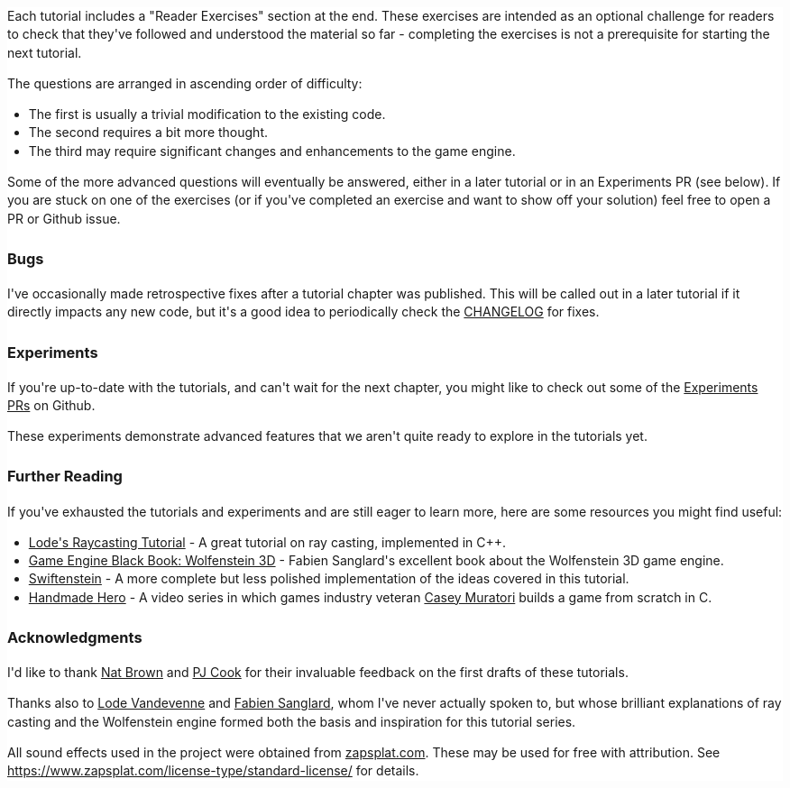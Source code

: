 Each tutorial includes a "Reader Exercises" section at the end. These exercises are intended as an optional challenge for readers to check that they've followed and understood the material so far - completing the exercises is not a prerequisite for starting the next tutorial.

The questions are arranged in ascending order of difficulty:

* The first is usually a trivial modification to the existing code.
* The second requires a bit more thought.
* The third may require significant changes and enhancements to the game engine.

Some of the more advanced questions will eventually be answered, either in a later tutorial or in an Experiments PR (see below). If you are stuck on one of the exercises (or if you've completed an exercise and want to show off your solution) feel free to open a PR or Github issue.

### Bugs

I've occasionally made retrospective fixes after a tutorial chapter was published. This will be called out in a later tutorial if it directly impacts any new code, but it's a good idea to periodically check the [CHANGELOG](CHANGELOG.md) for fixes.

### Experiments

If you're up-to-date with the tutorials, and can't wait for the next chapter, you might like to check out some of the [Experiments PRs](https://github.com/nicklockwood/RetroRampage/pulls) on Github.

These experiments demonstrate advanced features that we aren't quite ready to explore in the tutorials yet.

### Further Reading

If you've exhausted the tutorials and experiments and are still eager to learn more, here are some resources you might find useful:

* [Lode's Raycasting Tutorial](https://lodev.org/cgtutor/raycasting.html#Introduction) - A great tutorial on ray casting, implemented in C++.
* [Game Engine Black Book: Wolfenstein 3D](https://www.amazon.co.uk/gp/product/1727646703/ref=as_li_tl?ie=UTF8&camp=1634&creative=6738&creativeASIN=1727646703&linkCode=as2&tag=charcoaldesig-21&linkId=aab5d43499c96f7417b7aa0a7b3e587d) - Fabien Sanglard's excellent book about the Wolfenstein 3D game engine.
* [Swiftenstein](https://github.com/nicklockwood/Swiftenstein) - A more complete but less polished implementation of the ideas covered in this tutorial.
* [Handmade Hero](https://handmadehero.org) - A video series in which games industry veteran [Casey Muratori](https://github.com/cmuratori) builds a game from scratch in C.

### Acknowledgments

I'd like to thank [Nat Brown](https://github.com/natbro) and [PJ Cook](https://github.com/pjcook) for their invaluable feedback on the first drafts of these tutorials.

Thanks also to [Lode Vandevenne](https://github.com/lvandeve) and [Fabien Sanglard](https://github.com/fabiensanglard/), whom I've never actually spoken to, but whose brilliant explanations of ray casting and the Wolfenstein engine formed both the basis and inspiration for this tutorial series.

All sound effects used in the project were obtained from [zapsplat.com](https://www.zapsplat.com). These may be used for free with attribution. See https://www.zapsplat.com/license-type/standard-license/ for details.
